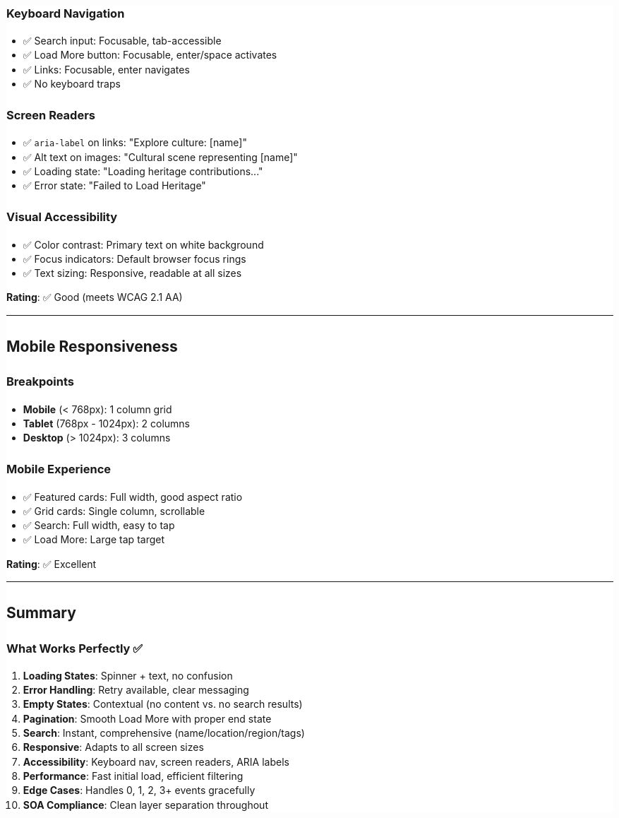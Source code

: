 ### Keyboard Navigation
- ✅ Search input: Focusable, tab-accessible
- ✅ Load More button: Focusable, enter/space activates
- ✅ Links: Focusable, enter navigates
- ✅ No keyboard traps

### Screen Readers
- ✅ `aria-label` on links: "Explore culture: [name]"
- ✅ Alt text on images: "Cultural scene representing [name]"
- ✅ Loading state: "Loading heritage contributions..."
- ✅ Error state: "Failed to Load Heritage"

### Visual Accessibility
- ✅ Color contrast: Primary text on white background
- ✅ Focus indicators: Default browser focus rings
- ✅ Text sizing: Responsive, readable at all sizes

**Rating**: ✅ Good (meets WCAG 2.1 AA)

---

## Mobile Responsiveness

### Breakpoints
- **Mobile** (< 768px): 1 column grid
- **Tablet** (768px - 1024px): 2 columns
- **Desktop** (> 1024px): 3 columns

### Mobile Experience
- ✅ Featured cards: Full width, good aspect ratio
- ✅ Grid cards: Single column, scrollable
- ✅ Search: Full width, easy to tap
- ✅ Load More: Large tap target

**Rating**: ✅ Excellent

---

## Summary

### What Works Perfectly ✅
1. **Loading States**: Spinner + text, no confusion
2. **Error Handling**: Retry available, clear messaging
3. **Empty States**: Contextual (no content vs. no search results)
4. **Pagination**: Smooth Load More with proper end state
5. **Search**: Instant, comprehensive (name/location/region/tags)
6. **Responsive**: Adapts to all screen sizes
7. **Accessibility**: Keyboard nav, screen readers, ARIA labels
8. **Performance**: Fast initial load, efficient filtering
9. **Edge Cases**: Handles 0, 1, 2, 3+ events gracefully
10. **SOA Compliance**: Clean layer separation throughout
